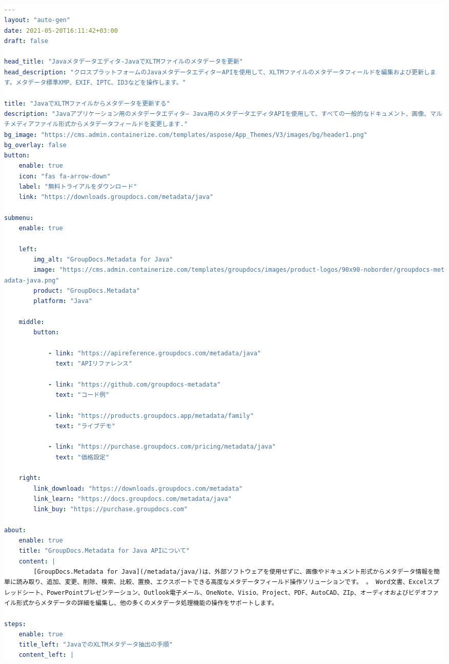 ```yaml
---
layout: "auto-gen"
date: 2021-05-20T16:11:42+03:00
draft: false

head_title: "Javaメタデータエディタ-JavaでXLTMファイルのメタデータを更新"
head_description: "クロスプラットフォームのJavaメタデータエディターAPIを使用して、XLTMファイルのメタデータフィールドを編集および更新します。メタデータ標準XMP、EXIF、IPTC、ID3などを操作します。"

title: "JavaでXLTMファイルからメタデータを更新する"
description: "Javaアプリケーション用のメタデータエディタ– Java用のメタデータエディタAPIを使用して、すべての一般的なドキュメント、画像、マルチメディアファイル形式からメタデータフィールドを変更します."
bg_image: "https://cms.admin.containerize.com/templates/aspose/App_Themes/V3/images/bg/header1.png"
bg_overlay: false
button:
    enable: true
    icon: "fas fa-arrow-down"
    label: "無料トライアルをダウンロード"
    link: "https://downloads.groupdocs.com/metadata/java"

submenu:
    enable: true

    left:
        img_alt: "GroupDocs.Metadata for Java"
        image: "https://cms.admin.containerize.com/templates/groupdocs/images/product-logos/90x90-noborder/groupdocs-metadata-java.png"
        product: "GroupDocs.Metadata"
        platform: "Java"

    middle:
        button:

            - link: "https://apireference.groupdocs.com/metadata/java"
              text: "APIリファレンス"

            - link: "https://github.com/groupdocs-metadata"
              text: "コード例"

            - link: "https://products.groupdocs.app/metadata/family"
              text: "ライブデモ"

            - link: "https://purchase.groupdocs.com/pricing/metadata/java"
              text: "価格設定"

    right:
        link_download: "https://downloads.groupdocs.com/metadata"
        link_learn: "https://docs.groupdocs.com/metadata/java"
        link_buy: "https://purchase.groupdocs.com"

about:
    enable: true
    title: "GroupDocs.Metadata for Java APIについて"
    content: |
        [GroupDocs.Metadata for Java](/metadata/java/)は、外部ソフトウェアを使用せずに、画像やドキュメント形式からメタデータ情報を簡単に読み取り、追加、変更、削除、検索、比較、置換、エクスポートできる高度なメタデータフィールド操作ソリューションです。 。 Word文書、Excelスプレッドシート、PowerPointプレゼンテーション、Outlook電子メール、OneNote、Visio、Project、PDF、AutoCAD、ZIp、オーディオおよびビデオファイル形式からメタデータの詳細を編集し、他の多くのメタデータ処理機能の操作をサポートします。

steps:
    enable: true
    title_left: "JavaでのXLTMメタデータ抽出の手順"
    content_left: |
```